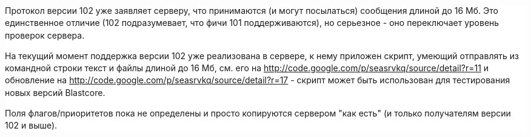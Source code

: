 Протокол версии 102 уже заявляет серверу, что принимаются (и могут посылаться) сообщения длиной до 16 Мб. Это единственное отличие (102 подразумевает, что фичи 101 поддерживаются), но серьезное - оно переключает уровень проверок сервера.

На текущий момент поддержка версии 102 уже реализована в сервере, к нему приложен скрипт, умеющий отправлять из командной строки текст и файлы длиной до 16 Мб, см. его на http://code.google.com/p/seasrvkq/source/detail?r=11 и обновление на http://code.google.com/p/seasrvkq/source/detail?r=17 - скрипт может быть использован для тестирования новых версий Blastcore.

Поля флагов/приоритетов пока не определены и просто копируются сервером "как есть" (и только получателям версии 102 и выше).
